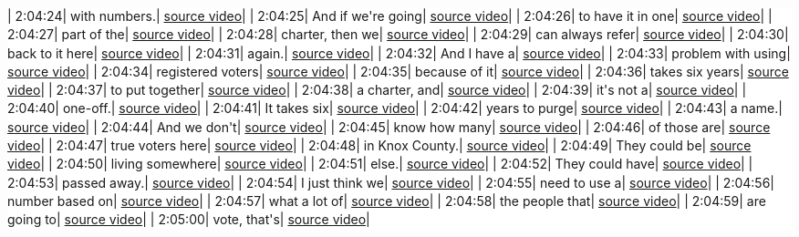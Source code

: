 | 2:04:24| with numbers.| [source video](https://archive.org/details/cocom091216part1?start=7464)|
| 2:04:25| And if we're going| [source video](https://archive.org/details/cocom091216part1?start=7465)|
| 2:04:26| to have it in one| [source video](https://archive.org/details/cocom091216part1?start=7466)|
| 2:04:27| part of the| [source video](https://archive.org/details/cocom091216part1?start=7467)|
| 2:04:28| charter, then we| [source video](https://archive.org/details/cocom091216part1?start=7468)|
| 2:04:29| can always refer| [source video](https://archive.org/details/cocom091216part1?start=7469)|
| 2:04:30| back to it here| [source video](https://archive.org/details/cocom091216part1?start=7470)|
| 2:04:31| again.| [source video](https://archive.org/details/cocom091216part1?start=7471)|
| 2:04:32| And I have a| [source video](https://archive.org/details/cocom091216part1?start=7472)|
| 2:04:33| problem with using| [source video](https://archive.org/details/cocom091216part1?start=7473)|
| 2:04:34| registered voters| [source video](https://archive.org/details/cocom091216part1?start=7474)|
| 2:04:35| because of it| [source video](https://archive.org/details/cocom091216part1?start=7475)|
| 2:04:36| takes six years| [source video](https://archive.org/details/cocom091216part1?start=7476)|
| 2:04:37| to put together| [source video](https://archive.org/details/cocom091216part1?start=7477)|
| 2:04:38| a charter, and| [source video](https://archive.org/details/cocom091216part1?start=7478)|
| 2:04:39| it's not a| [source video](https://archive.org/details/cocom091216part1?start=7479)|
| 2:04:40| one-off.| [source video](https://archive.org/details/cocom091216part1?start=7480)|
| 2:04:41| It takes six| [source video](https://archive.org/details/cocom091216part1?start=7481)|
| 2:04:42| years to purge| [source video](https://archive.org/details/cocom091216part1?start=7482)|
| 2:04:43| a name.| [source video](https://archive.org/details/cocom091216part1?start=7483)|
| 2:04:44| And we don't| [source video](https://archive.org/details/cocom091216part1?start=7484)|
| 2:04:45| know how many| [source video](https://archive.org/details/cocom091216part1?start=7485)|
| 2:04:46| of those are| [source video](https://archive.org/details/cocom091216part1?start=7486)|
| 2:04:47| true voters here| [source video](https://archive.org/details/cocom091216part1?start=7487)|
| 2:04:48| in Knox County.| [source video](https://archive.org/details/cocom091216part1?start=7488)|
| 2:04:49| They could be| [source video](https://archive.org/details/cocom091216part1?start=7489)|
| 2:04:50| living somewhere| [source video](https://archive.org/details/cocom091216part1?start=7490)|
| 2:04:51| else.| [source video](https://archive.org/details/cocom091216part1?start=7491)|
| 2:04:52| They could have| [source video](https://archive.org/details/cocom091216part1?start=7492)|
| 2:04:53| passed away.| [source video](https://archive.org/details/cocom091216part1?start=7493)|
| 2:04:54| I just think we| [source video](https://archive.org/details/cocom091216part1?start=7494)|
| 2:04:55| need to use a| [source video](https://archive.org/details/cocom091216part1?start=7495)|
| 2:04:56| number based on| [source video](https://archive.org/details/cocom091216part1?start=7496)|
| 2:04:57| what a lot of| [source video](https://archive.org/details/cocom091216part1?start=7497)|
| 2:04:58| the people that| [source video](https://archive.org/details/cocom091216part1?start=7498)|
| 2:04:59| are going to| [source video](https://archive.org/details/cocom091216part1?start=7499)|
| 2:05:00| vote, that's| [source video](https://archive.org/details/cocom091216part1?start=7500)|